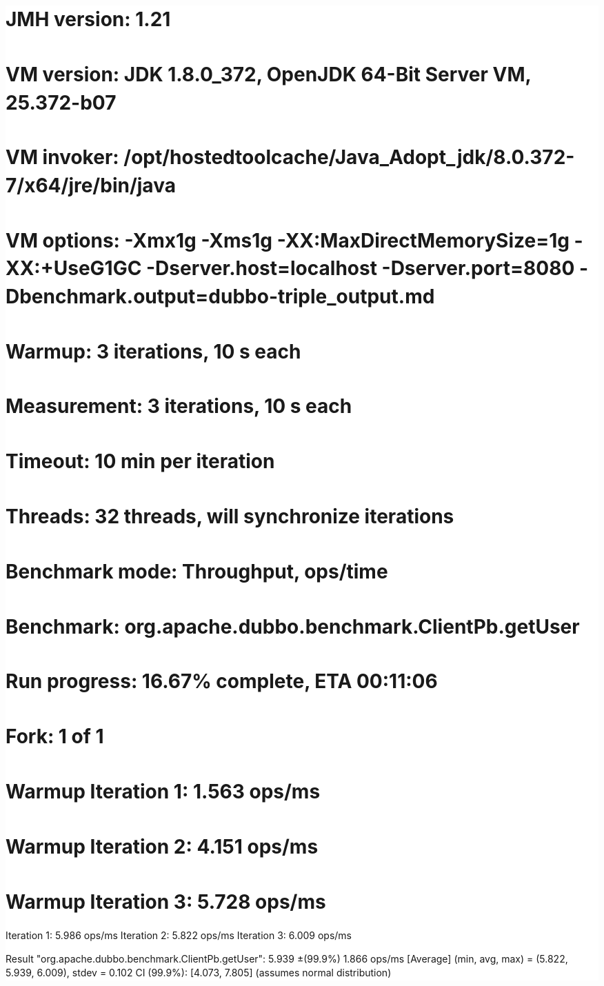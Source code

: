 
# JMH version: 1.21
# VM version: JDK 1.8.0_372, OpenJDK 64-Bit Server VM, 25.372-b07
# VM invoker: /opt/hostedtoolcache/Java_Adopt_jdk/8.0.372-7/x64/jre/bin/java
# VM options: -Xmx1g -Xms1g -XX:MaxDirectMemorySize=1g -XX:+UseG1GC -Dserver.host=localhost -Dserver.port=8080 -Dbenchmark.output=dubbo-triple_output.md
# Warmup: 3 iterations, 10 s each
# Measurement: 3 iterations, 10 s each
# Timeout: 10 min per iteration
# Threads: 32 threads, will synchronize iterations
# Benchmark mode: Throughput, ops/time
# Benchmark: org.apache.dubbo.benchmark.ClientPb.getUser

# Run progress: 16.67% complete, ETA 00:11:06
# Fork: 1 of 1
# Warmup Iteration   1: 1.563 ops/ms
# Warmup Iteration   2: 4.151 ops/ms
# Warmup Iteration   3: 5.728 ops/ms
Iteration   1: 5.986 ops/ms
Iteration   2: 5.822 ops/ms
Iteration   3: 6.009 ops/ms


Result "org.apache.dubbo.benchmark.ClientPb.getUser":
  5.939 ±(99.9%) 1.866 ops/ms [Average]
  (min, avg, max) = (5.822, 5.939, 6.009), stdev = 0.102
  CI (99.9%): [4.073, 7.805] (assumes normal distribution)
